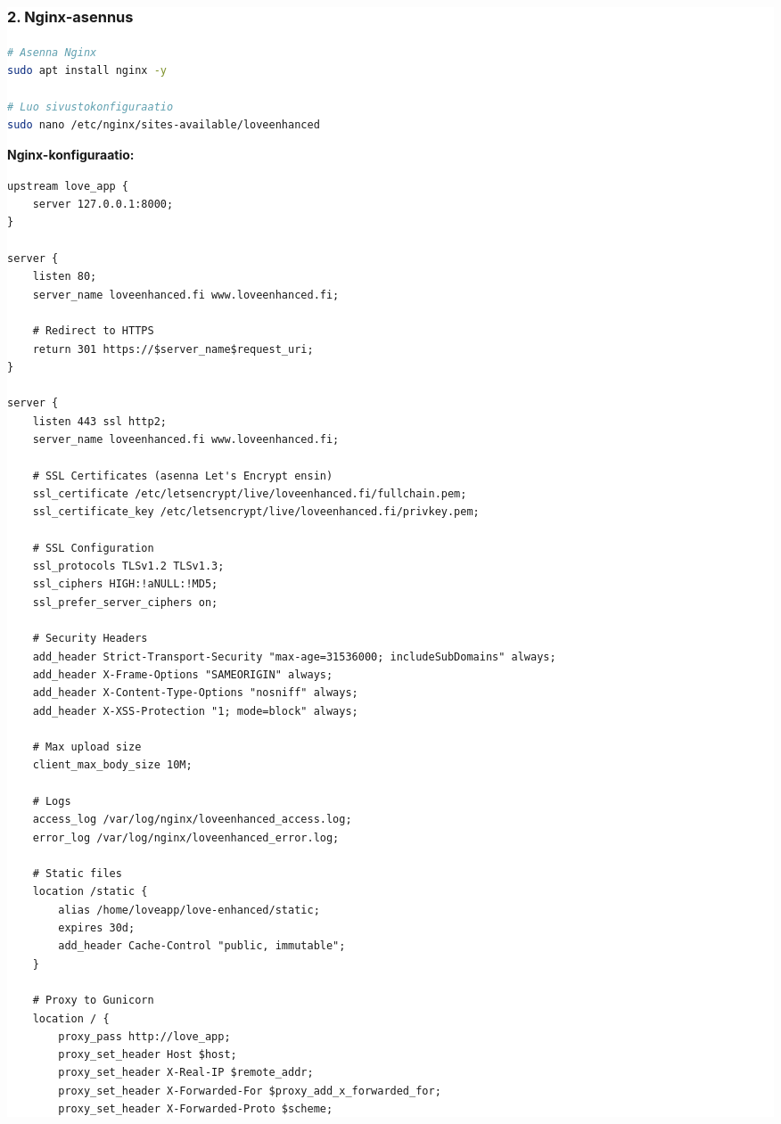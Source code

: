 ### 2. Nginx-asennus

```bash
# Asenna Nginx
sudo apt install nginx -y

# Luo sivustokonfiguraatio
sudo nano /etc/nginx/sites-available/loveenhanced
```

**Nginx-konfiguraatio:**
```nginx
upstream love_app {
    server 127.0.0.1:8000;
}

server {
    listen 80;
    server_name loveenhanced.fi www.loveenhanced.fi;
    
    # Redirect to HTTPS
    return 301 https://$server_name$request_uri;
}

server {
    listen 443 ssl http2;
    server_name loveenhanced.fi www.loveenhanced.fi;
    
    # SSL Certificates (asenna Let's Encrypt ensin)
    ssl_certificate /etc/letsencrypt/live/loveenhanced.fi/fullchain.pem;
    ssl_certificate_key /etc/letsencrypt/live/loveenhanced.fi/privkey.pem;
    
    # SSL Configuration
    ssl_protocols TLSv1.2 TLSv1.3;
    ssl_ciphers HIGH:!aNULL:!MD5;
    ssl_prefer_server_ciphers on;
    
    # Security Headers
    add_header Strict-Transport-Security "max-age=31536000; includeSubDomains" always;
    add_header X-Frame-Options "SAMEORIGIN" always;
    add_header X-Content-Type-Options "nosniff" always;
    add_header X-XSS-Protection "1; mode=block" always;
    
    # Max upload size
    client_max_body_size 10M;
    
    # Logs
    access_log /var/log/nginx/loveenhanced_access.log;
    error_log /var/log/nginx/loveenhanced_error.log;
    
    # Static files
    location /static {
        alias /home/loveapp/love-enhanced/static;
        expires 30d;
        add_header Cache-Control "public, immutable";
    }
    
    # Proxy to Gunicorn
    location / {
        proxy_pass http://love_app;
        proxy_set_header Host $host;
        proxy_set_header X-Real-IP $remote_addr;
        proxy_set_header X-Forwarded-For $proxy_add_x_forwarded_for;
        proxy_set_header X-Forwarded-Proto $scheme;
```